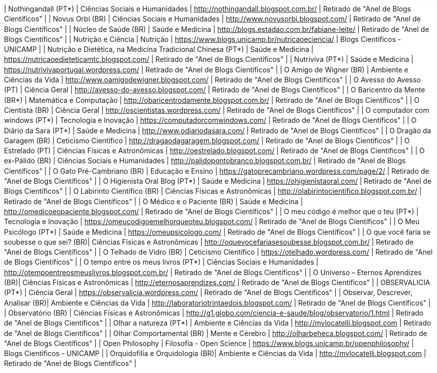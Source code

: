 | Nothingandall (PT*)             | Ciências Sociais e Humanidades    | http://nothingandall.blogspot.com.br/                                 | Retirado de "Anel de Blogs Científicos" |
| Novus Orbi (BR)                 | Ciências Sociais e Humanidades    | http://www.novusorbi.blogspot.com/                                    | Retirado de "Anel de Blogs Científicos" |
| Núcleo   de Saúde (BR)          | Saúde e Medicina                  | http://blogs.estadao.com.br/fabiane-leite/                            | Retirado de "Anel de Blogs Científicos" |
| Nutrição e Ciência              | Nutrição                          | https://www.blogs.unicamp.br/nutricaoeciencia/                        | Blogs Científicos - UNICAMP             |
| Nutrição e Dietética, na Medicina Tradicional Chinesa (PT*) | Saúde e Medicina | https://nutricaoedieteticamtc.blogspot.com/                | Retirado de "Anel de Blogs Científicos" |
| Nutriviva (PT*)                 | Saúde e Medicina                  | https://nutrivivaportugal.wordpress.com/                              | Retirado de "Anel de Blogs Científicos" |
| O Amigo de Wigner (BR)          | Ambiente e Ciências da Vida       | http://www.oamigodewigner.blogspot.com/                               | Retirado de "Anel de Blogs Científicos" | 
| O Avesso do Avesso (PT)         | Ciência Geral                     | http://avesso-do-avesso.blogspot.com/                                 | Retirado de "Anel de Blogs Científicos" | 
| O Baricentro da Mente (BR*)     | Matemática e Computação           | http://obaricentrodamente.blogspot.com.br/                            | Retirado de "Anel de Blogs Científicos" |
| O Cientista (BR)                | Ciência Geral                     | http://oscientistas.wordpress.com/                                    | Retirado de "Anel de Blogs Científicos" | 
| O computador com windows (PT*)  | Tecnologia e Inovação             | https://computadorcomwindows.com/                                     | Retirado de "Anel de Blogs Científicos" |
| O Diário da Sara (PT*)          | Saúde e Medicina                  | http://www.odiariodasara.com/                                         | Retirado de "Anel de Blogs Científicos" |
| O Dragão da Garagem (BR)        | Ceticismo Científico              | http://dragaodagaragem.blogspot.com/                                  | Retirado de "Anel de Blogs Científicos" |
| O Estrelado (PT)                | Ciências Físicas e Astronômicas   | http://oestrelado.blogspot.com/                                       | Retirado de "Anel de Blogs Científicos" |
| O ex-Pálido (BR)                | Ciências Sociais e Humanidades    | http://palidopontobranco.blogspot.com.br/                             | Retirado de "Anel de Blogs Científicos" |
| O Gato Pré-Cambriano (BR)       | Educação e Ensino                 | https://gatoprecambriano.wordpress.com/page/2/                        | Retirado de "Anel de Blogs Científicos" |
| O Higienista Oral Blog (PT*)    | Saúde e Medicina                  | https://ohigienistaoral.com/                                          | Retirado de "Anel de Blogs Científicos" |
| O Labirinto Científico (BR)     | Ciências Físicas e Astronômicas   | http://olabirintocientifico.blogspot.com.br/                          | Retirado de "Anel de Blogs Científicos" |
| O Médico   e o Paciente (BR)    | Saúde e Medicina                  | http://omedicoeopaciente.blogspot.com/                                | Retirado de "Anel de Blogs Científicos" |
| O meu código é melhor que o teu (PT*) | Tecnologia e Inovação       | https://omeucodigoemelhorqueoteu.blogspot.com/                        | Retirado de "Anel de Blogs Científicos" |
| O Meu Psicólogo (PT*)           | Saúde e Medicina                  | https://omeupsicologo.com/                                            | Retirado de "Anel de Blogs Científicos" |
| O que você faria se soubesse o que sei? (BR)| Ciências Físicas e Astronômicas | http://oquevocefariasesoubesse.blogspot.com.br/             | Retirado de "Anel de Blogs Científicos" |
| O Telhado de Vidro (BR)         | Ceticismo Científico              | https://otelhado.wordpress.com/                                       | Retirado de "Anel de Blogs Científicos" |
| O tempo entre os meus livros (PT*) | Ciências Sociais e Humanidades | http://otempoentreosmeuslivros.blogspot.com.br/                       | Retirado de "Anel de Blogs Científicos" |
| O Universo – Eternos Aprendizes (BR)| Ciências Físicas e Astronômicas | http://eternosaprendizes.com/                                       | Retirado de "Anel de Blogs Científicos" |
| OBSERVALICIA (PT*)              | Ciência Geral                     | https://observalicia.wordpress.com/                                   | Retirado de "Anel de Blogs Científicos" | 
| Observar, Descrever, Analisar (BR)| Ambiente e Ciências da Vida     | http://laboratoriotrintaedois.blogspot.com/                           | Retirado de "Anel de Blogs Científicos" | 
| Observatório (BR)               | Ciências Físicas e Astronômicas   | http://g1.globo.com/ciencia-e-saude/blog/observatorio/1.html          | Retirado de "Anel de Blogs Científicos" |
| Olhar a natureza (PT*)          | Ambiente e Ciências da Vida       | http://mvlocatelli.blogspot.com                                       | Retirado de "Anel de Blogs Científicos" | 
| Olhar Comportamental (BR)       | Mente e Cérebro                   | http://olharbeheca.blogspot.com/                                      | Retirado de "Anel de Blogs Científicos" |
| Open Philosophy                 | Filosofia - Open Science          | https://www.blogs.unicamp.br/openphilosophy/                          | Blogs Científicos - UNICAMP             |
| Orquidofilia e Orquidologia (BR)| Ambiente e Ciências da Vida       | http://mvlocatelli.blogspot.com                                       | Retirado de "Anel de Blogs Científicos" | 